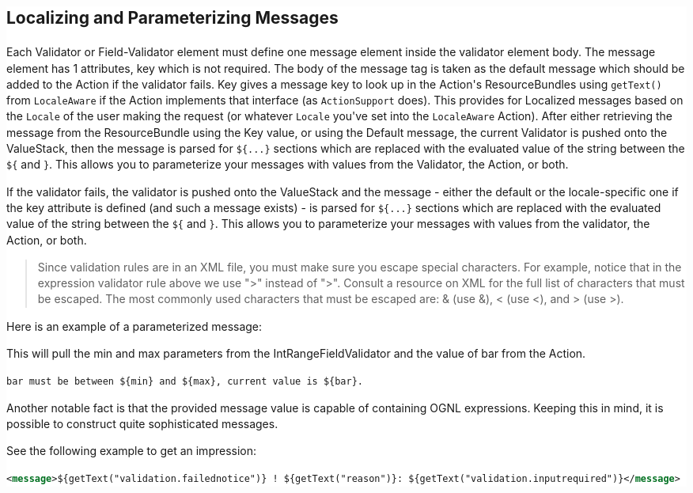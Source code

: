 ## Localizing and Parameterizing Messages

Each Validator or Field-Validator element must define one message element inside the validator element body. The message 
element has 1 attributes, key which is not required. The body of the message tag is taken as the default message which 
should be added to the Action if the validator fails. Key gives a message key to look up in the Action's ResourceBundles 
using `getText()` from `LocaleAware` if the Action implements that interface (as `ActionSupport` does). This provides 
for Localized messages based on the `Locale` of the user making the request (or whatever `Locale` you've set into 
the `LocaleAware` Action). After either retrieving the message from the ResourceBundle using the Key value, or using 
the Default message, the current Validator is pushed onto the ValueStack, then the message is parsed for `${...}`
sections which are replaced with the evaluated value of the string between the `${` and `}`. This allows you 
to parameterize your messages with values from the Validator, the Action, or both.

If the validator fails, the validator is pushed onto the ValueStack and the message - either the default or 
the locale-specific one if the key attribute is defined (and such a message exists) - is parsed for `${...}` sections 
which are replaced with the evaluated value of the string between the `${` and `}`. This allows you to parameterize 
your messages with values from the validator, the Action, or both.

> Since validation rules are in an XML file, you must make sure you escape special characters. For example, notice 
> that in the expression validator rule above we use ">" instead of ">". Consult a resource on XML
> for the full list of characters that must be escaped. The most commonly used characters that must be escaped 
> are: & (use &amp;), < (use &lt;), and > (use &gt;).

Here is an example of a parameterized message:

This will pull the min and max parameters from the IntRangeFieldValidator and the value of bar from the Action.

```
bar must be between ${min} and ${max}, current value is ${bar}.
```

Another notable fact is that the provided message value is capable of containing OGNL expressions. Keeping this in mind, 
it is possible to construct quite sophisticated messages.

See the following example to get an impression:

```xml
<message>${getText("validation.failednotice")} ! ${getText("reason")}: ${getText("validation.inputrequired")}</message>
```
